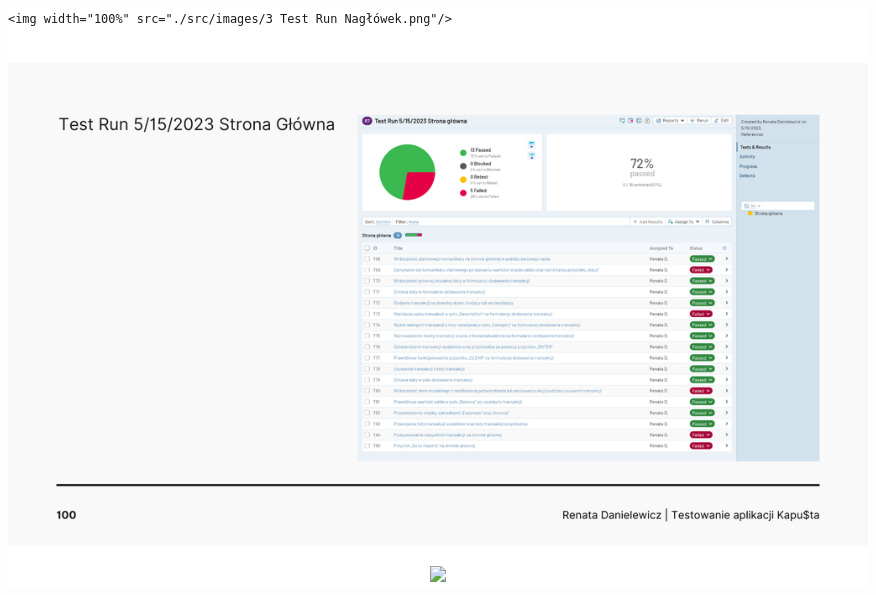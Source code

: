     <img width="100%" src="./src/images/3 Test Run Nagłówek.png"/>
&nbsp;
    <img width="100%" src="./src/images/4 Test Run Strona Główna.png"/>
</p>
<p align="center">
    <img width="100%" src="./src/images/5 Test Run Strona Raportów.png"/>
</p>
